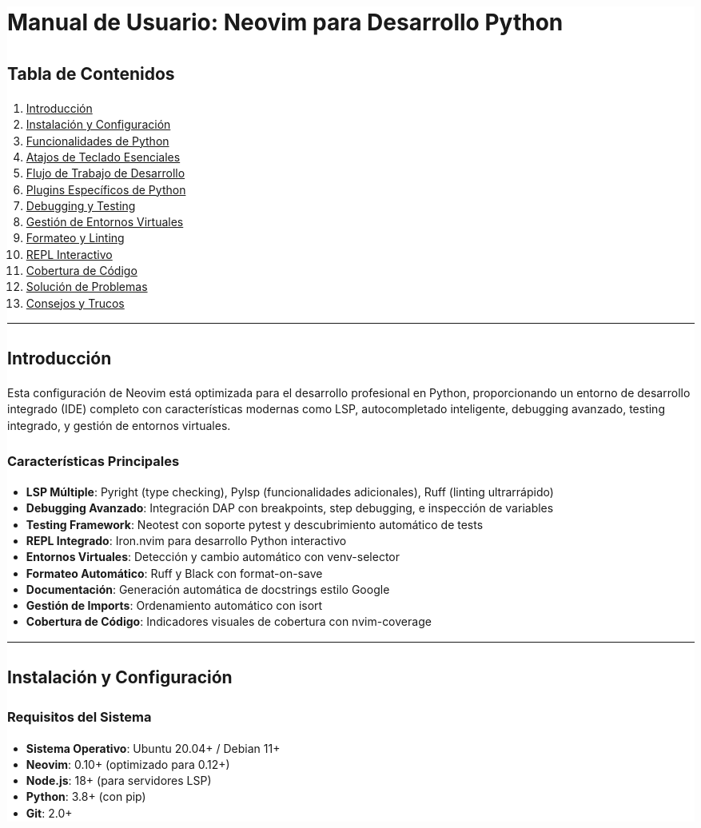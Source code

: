 # Manual de Usuario: Neovim para Desarrollo Python

## Tabla de Contenidos

1. [Introducción](#introducción)
2. [Instalación y Configuración](#instalación-y-configuración)
3. [Funcionalidades de Python](#funcionalidades-de-python)
4. [Atajos de Teclado Esenciales](#atajos-de-teclado-esenciales)
5. [Flujo de Trabajo de Desarrollo](#flujo-de-trabajo-de-desarrollo)
6. [Plugins Específicos de Python](#plugins-específicos-de-python)
7. [Debugging y Testing](#debugging-y-testing)
8. [Gestión de Entornos Virtuales](#gestión-de-entornos-virtuales)
9. [Formateo y Linting](#formateo-y-linting)
10. [REPL Interactivo](#repl-interactivo)
11. [Cobertura de Código](#cobertura-de-código)
12. [Solución de Problemas](#solución-de-problemas)
13. [Consejos y Trucos](#consejos-y-trucos)

---

## Introducción

Esta configuración de Neovim está optimizada para el desarrollo profesional en Python, proporcionando un entorno de desarrollo integrado (IDE) completo con características modernas como LSP, autocompletado inteligente, debugging avanzado, testing integrado, y gestión de entornos virtuales.

### Características Principales

- **LSP Múltiple**: Pyright (type checking), Pylsp (funcionalidades adicionales), Ruff (linting ultrarrápido)
- **Debugging Avanzado**: Integración DAP con breakpoints, step debugging, e inspección de variables
- **Testing Framework**: Neotest con soporte pytest y descubrimiento automático de tests
- **REPL Integrado**: Iron.nvim para desarrollo Python interactivo
- **Entornos Virtuales**: Detección y cambio automático con venv-selector
- **Formateo Automático**: Ruff y Black con format-on-save
- **Documentación**: Generación automática de docstrings estilo Google
- **Gestión de Imports**: Ordenamiento automático con isort
- **Cobertura de Código**: Indicadores visuales de cobertura con nvim-coverage

---

## Instalación y Configuración

### Requisitos del Sistema

- **Sistema Operativo**: Ubuntu 20.04+ / Debian 11+
- **Neovim**: 0.10+ (optimizado para 0.12+)
- **Node.js**: 18+ (para servidores LSP)
- **Python**: 3.8+ (con pip)
- **Git**: 2.0+
